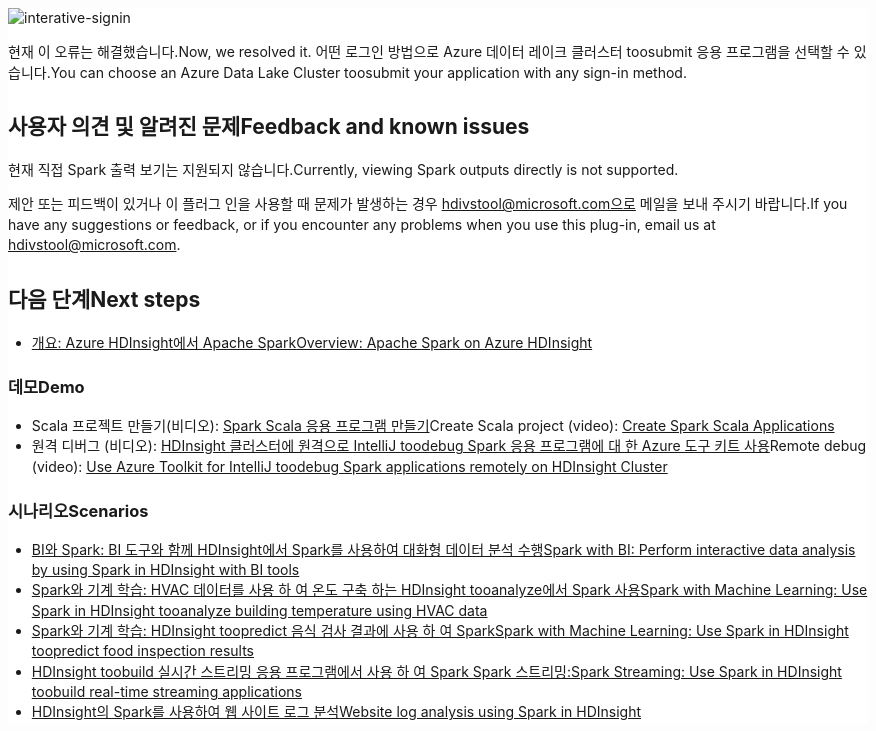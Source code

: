 ![interative-signin](./media/hdinsight-apache-spark-intellij-tool-plugin/interative-signin.png)

<span data-ttu-id="37b0e-290">현재 이 오류는 해결했습니다.</span><span class="sxs-lookup"><span data-stu-id="37b0e-290">Now, we resolved it.</span></span> <span data-ttu-id="37b0e-291">어떤 로그인 방법으로 Azure 데이터 레이크 클러스터 toosubmit 응용 프로그램을 선택할 수 있습니다.</span><span class="sxs-lookup"><span data-stu-id="37b0e-291">You can choose an Azure Data Lake Cluster toosubmit your application with any sign-in method.</span></span>

## <a name="feedback-and-known-issues"></a><span data-ttu-id="37b0e-292">사용자 의견 및 알려진 문제</span><span class="sxs-lookup"><span data-stu-id="37b0e-292">Feedback and known issues</span></span>
<span data-ttu-id="37b0e-293">현재 직접 Spark 출력 보기는 지원되지 않습니다.</span><span class="sxs-lookup"><span data-stu-id="37b0e-293">Currently, viewing Spark outputs directly is not supported.</span></span>

<span data-ttu-id="37b0e-294">제안 또는 피드백이 있거나 이 플러그 인을 사용할 때 문제가 발생하는 경우 hdivstool@microsoft.com으로 메일을 보내 주시기 바랍니다.</span><span class="sxs-lookup"><span data-stu-id="37b0e-294">If you have any suggestions or feedback, or if you encounter any problems when you use this plug-in, email us at hdivstool@microsoft.com.</span></span>

## <span data-ttu-id="37b0e-295"><a name="seealso"></a>다음 단계</span><span class="sxs-lookup"><span data-stu-id="37b0e-295"><a name="seealso"></a>Next steps</span></span>
* [<span data-ttu-id="37b0e-296">개요: Azure HDInsight에서 Apache Spark</span><span class="sxs-lookup"><span data-stu-id="37b0e-296">Overview: Apache Spark on Azure HDInsight</span></span>](hdinsight-apache-spark-overview.md)

### <a name="demo"></a><span data-ttu-id="37b0e-297">데모</span><span class="sxs-lookup"><span data-stu-id="37b0e-297">Demo</span></span>
* <span data-ttu-id="37b0e-298">Scala 프로젝트 만들기(비디오): [Spark Scala 응용 프로그램 만들기](https://channel9.msdn.com/Series/AzureDataLake/Create-Spark-Applications-with-the-Azure-Toolkit-for-IntelliJ)</span><span class="sxs-lookup"><span data-stu-id="37b0e-298">Create Scala project (video): [Create Spark Scala Applications](https://channel9.msdn.com/Series/AzureDataLake/Create-Spark-Applications-with-the-Azure-Toolkit-for-IntelliJ)</span></span>
* <span data-ttu-id="37b0e-299">원격 디버그 (비디오): [HDInsight 클러스터에 원격으로 IntelliJ toodebug Spark 응용 프로그램에 대 한 Azure 도구 키트 사용](https://channel9.msdn.com/Series/AzureDataLake/Debug-HDInsight-Spark-Applications-with-Azure-Toolkit-for-IntelliJ)</span><span class="sxs-lookup"><span data-stu-id="37b0e-299">Remote debug (video): [Use Azure Toolkit for IntelliJ toodebug Spark applications remotely on HDInsight Cluster](https://channel9.msdn.com/Series/AzureDataLake/Debug-HDInsight-Spark-Applications-with-Azure-Toolkit-for-IntelliJ)</span></span>

### <a name="scenarios"></a><span data-ttu-id="37b0e-300">시나리오</span><span class="sxs-lookup"><span data-stu-id="37b0e-300">Scenarios</span></span>
* [<span data-ttu-id="37b0e-301">BI와 Spark: BI 도구와 함께 HDInsight에서 Spark를 사용하여 대화형 데이터 분석 수행</span><span class="sxs-lookup"><span data-stu-id="37b0e-301">Spark with BI: Perform interactive data analysis by using Spark in HDInsight with BI tools</span></span>](hdinsight-apache-spark-use-bi-tools.md)
* [<span data-ttu-id="37b0e-302">Spark와 기계 학습: HVAC 데이터를 사용 하 여 온도 구축 하는 HDInsight tooanalyze에서 Spark 사용</span><span class="sxs-lookup"><span data-stu-id="37b0e-302">Spark with Machine Learning: Use Spark in HDInsight tooanalyze building temperature using HVAC data</span></span>](hdinsight-apache-spark-ipython-notebook-machine-learning.md)
* [<span data-ttu-id="37b0e-303">Spark와 기계 학습: HDInsight toopredict 음식 검사 결과에 사용 하 여 Spark</span><span class="sxs-lookup"><span data-stu-id="37b0e-303">Spark with Machine Learning: Use Spark in HDInsight toopredict food inspection results</span></span>](hdinsight-apache-spark-machine-learning-mllib-ipython.md)
* [<span data-ttu-id="37b0e-304">HDInsight toobuild 실시간 스트리밍 응용 프로그램에서 사용 하 여 Spark Spark 스트리밍:</span><span class="sxs-lookup"><span data-stu-id="37b0e-304">Spark Streaming: Use Spark in HDInsight toobuild real-time streaming applications</span></span>](hdinsight-apache-spark-eventhub-streaming.md)
* [<span data-ttu-id="37b0e-305">HDInsight의 Spark를 사용하여 웹 사이트 로그 분석</span><span class="sxs-lookup"><span data-stu-id="37b0e-305">Website log analysis using Spark in HDInsight</span></span>](hdinsight-apache-spark-custom-library-website-log-analysis.md)
